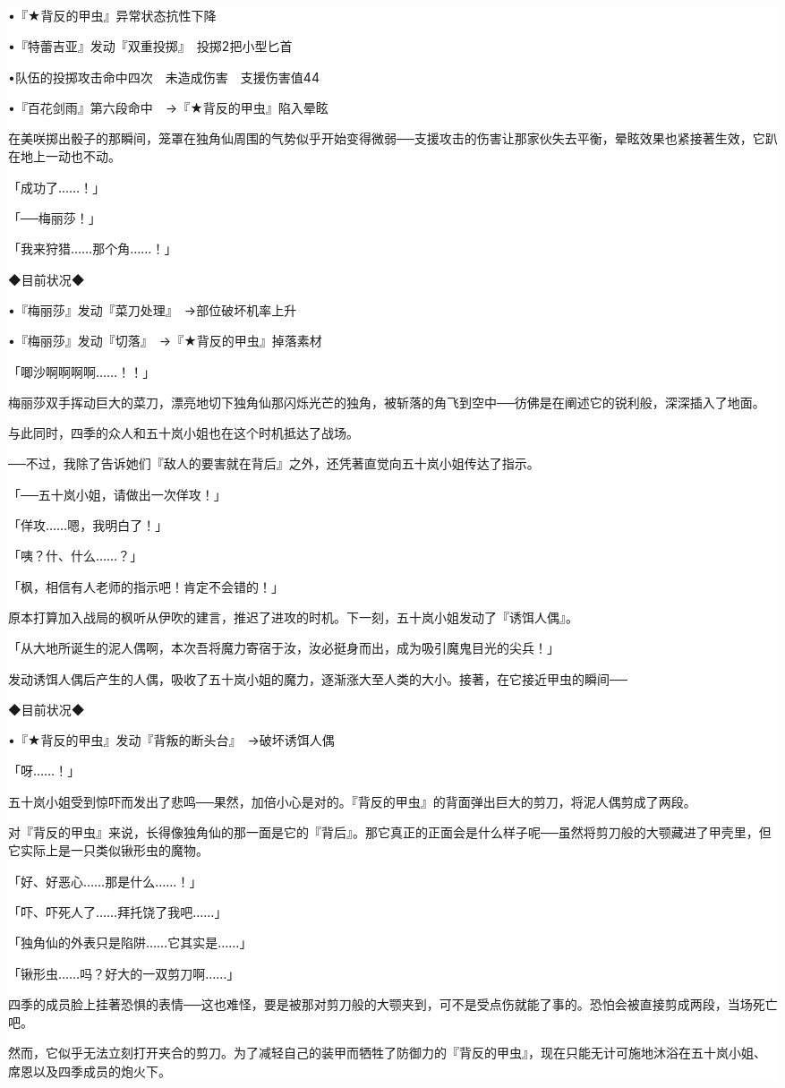 •『★背反的甲虫』异常状态抗性下降

•『特蕾吉亚』发动『双重投掷』　投掷2把小型匕首

•队伍的投掷攻击命中四次　未造成伤害　支援伤害值44

•『百花剑雨』第六段命中　→『★背反的甲虫』陷入晕眩

在美咲掷出骰子的那瞬间，笼罩在独角仙周围的气势似乎开始变得微弱──支援攻击的伤害让那家伙失去平衡，晕眩效果也紧接著生效，它趴在地上一动也不动。

「成功了……！」

「──梅丽莎！」

「我来狩猎……那个角……！」

◆目前状况◆

•『梅丽莎』发动『菜刀处理』　→部位破坏机率上升

•『梅丽莎』发动『切落』　→『★背反的甲虫』掉落素材

「唧沙啊啊啊啊……！！」

梅丽莎双手挥动巨大的菜刀，漂亮地切下独角仙那闪烁光芒的独角，被斩落的角飞到空中──彷佛是在阐述它的锐利般，深深插入了地面。

与此同时，四季的众人和五十岚小姐也在这个时机抵达了战场。

──不过，我除了告诉她们『敌人的要害就在背后』之外，还凭著直觉向五十岚小姐传达了指示。

「──五十岚小姐，请做出一次佯攻！」

「佯攻……嗯，我明白了！」

「咦？什、什么……？」

「枫，相信有人老师的指示吧！肯定不会错的！」

原本打算加入战局的枫听从伊吹的建言，推迟了进攻的时机。下一刻，五十岚小姐发动了『诱饵人偶』。

「从大地所诞生的泥人偶啊，本次吾将魔力寄宿于汝，汝必挺身而出，成为吸引魔鬼目光的尖兵！」

发动诱饵人偶后产生的人偶，吸收了五十岚小姐的魔力，逐渐涨大至人类的大小。接著，在它接近甲虫的瞬间──

◆目前状况◆

•『★背反的甲虫』发动『背叛的断头台』　→破坏诱饵人偶

「呀……！」

五十岚小姐受到惊吓而发出了悲鸣──果然，加倍小心是对的。『背反的甲虫』的背面弹出巨大的剪刀，将泥人偶剪成了两段。

对『背反的甲虫』来说，长得像独角仙的那一面是它的『背后』。那它真正的正面会是什么样子呢──虽然将剪刀般的大颚藏进了甲壳里，但它实际上是一只类似锹形虫的魔物。

「好、好恶心……那是什么……！」

「吓、吓死人了……拜托饶了我吧……」

「独角仙的外表只是陷阱……它其实是……」

「锹形虫……吗？好大的一双剪刀啊……」

四季的成员脸上挂著恐惧的表情──这也难怪，要是被那对剪刀般的大颚夹到，可不是受点伤就能了事的。恐怕会被直接剪成两段，当场死亡吧。

然而，它似乎无法立刻打开夹合的剪刀。为了减轻自己的装甲而牺牲了防御力的『背反的甲虫』，现在只能无计可施地沐浴在五十岚小姐、席恩以及四季成员的炮火下。
